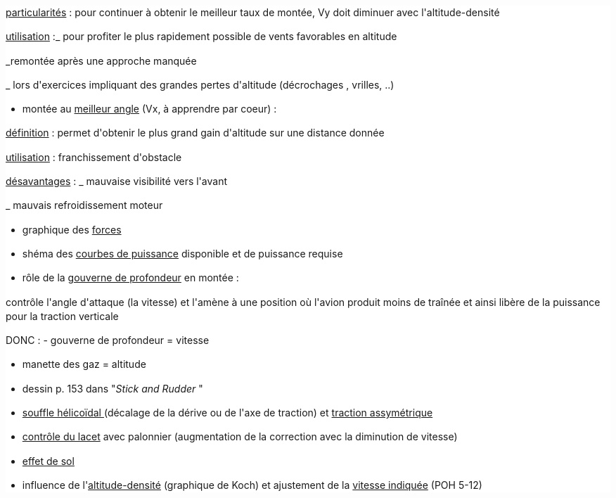 <U>particularit&eacute;s</U> : pour continuer
&agrave; obtenir le meilleur taux de     mont&eacute;e, Vy doit
diminuer avec l'altitude-densit&eacute;

<U>utilisation</U> :_ pour profiter le
plus rapidement possible de         vents favorables en altitude

_remont&eacute;e apr&egrave;s une approche
manqu&eacute;e

_ lors d'exercices impliquant des grandes
          pertes d'altitude (d&eacute;crochages , vrilles, ..)

- mont&eacute;e au <U>meilleur angle</U>
(Vx, &agrave; apprendre par coeur) :

<U>d&eacute;finition</U> :  permet d'obtenir
le plus grand gain d'altitude      sur une distance donn&eacute;e

<U>utilisation</U> : franchissement d'obstacle

<U>d&eacute;savantages</U> :   _ mauvaise
visibilit&eacute; vers l'avant

_ mauvais refroidissement moteur

+ graphique des <U>forces</U>

+ sh&eacute;ma des <U>courbes de puissance</U>
disponible et de puissance requise

+ r&ocirc;le de la <U>gouverne de profondeur</U>
en mont&eacute;e :

contr&ocirc;le l'angle d'attaque (la vitesse)
et l'am&egrave;ne &agrave; une position o&ugrave;   l'avion produit
moins de tra&icirc;n&eacute;e et ainsi lib&egrave;re de la puissance
  pour la traction verticale

DONC : - gouverne de profondeur = vitesse

- manette des gaz            = altitude

+ dessin p. 153 dans &quot;<I>Stick and Rudder
</I>&quot;

+ <U>souffle h&eacute;lico&iuml;dal </U>
(d&eacute;calage de la d&eacute;rive ou de l'axe de traction)
et   <U>traction assym&eacute;trique</U>

+ <U>contr&ocirc;le du lacet</U> avec palonnier
  (augmentation de la correction avec        la diminution de
vitesse)

+ <U>effet de sol</U>

+ influence de l'<U>altitude-densit&eacute;</U>
(graphique de Koch) et ajustement de       la <U>vitesse indiqu&eacute;e</U>
 (POH 5-12)
